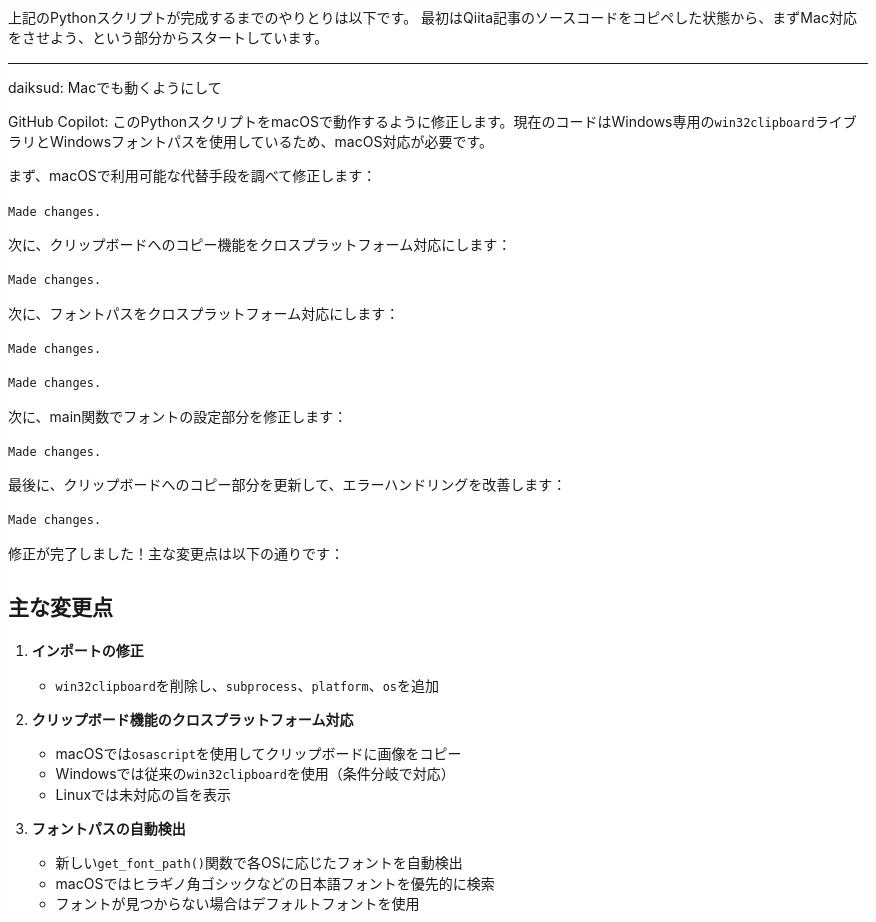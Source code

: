 上記のPythonスクリプトが完成するまでのやりとりは以下です。
最初はQiita記事のソースコードをコピペした状態から、まずMac対応をさせよう、という部分からスタートしています。

---

daiksud: Macでも動くようにして

GitHub Copilot: このPythonスクリプトをmacOSで動作するように修正します。現在のコードはWindows専用の`win32clipboard`ライブラリとWindowsフォントパスを使用しているため、macOS対応が必要です。

まず、macOSで利用可能な代替手段を調べて修正します：

```
Made changes.
```

次に、クリップボードへのコピー機能をクロスプラットフォーム対応にします：

```
Made changes.
```

次に、フォントパスをクロスプラットフォーム対応にします：

```
Made changes.
```

```
Made changes.
```

次に、main関数でフォントの設定部分を修正します：

```
Made changes.
```

最後に、クリップボードへのコピー部分を更新して、エラーハンドリングを改善します：

```
Made changes.
```

修正が完了しました！主な変更点は以下の通りです：

## 主な変更点

1. **インポートの修正**
   - `win32clipboard`を削除し、`subprocess`、`platform`、`os`を追加

2. **クリップボード機能のクロスプラットフォーム対応**
   - macOSでは`osascript`を使用してクリップボードに画像をコピー
   - Windowsでは従来の`win32clipboard`を使用（条件分岐で対応）
   - Linuxでは未対応の旨を表示

3. **フォントパスの自動検出**
   - 新しい`get_font_path()`関数で各OSに応じたフォントを自動検出
   - macOSではヒラギノ角ゴシックなどの日本語フォントを優先的に検索
   - フォントが見つからない場合はデフォルトフォントを使用
